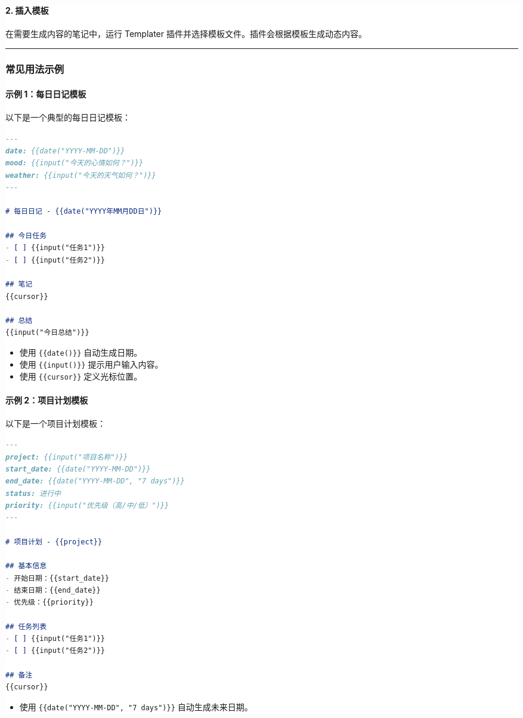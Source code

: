 #### 2. 插入模板
在需要生成内容的笔记中，运行 Templater 插件并选择模板文件。插件会根据模板生成动态内容。

---

### 常见用法示例

#### 示例 1：每日日记模板
以下是一个典型的每日日记模板：
```markdown
---
date: {{date("YYYY-MM-DD")}}
mood: {{input("今天的心情如何？")}}
weather: {{input("今天的天气如何？")}}
---

# 每日日记 - {{date("YYYY年MM月DD日")}}

## 今日任务
- [ ] {{input("任务1")}}
- [ ] {{input("任务2")}}

## 笔记
{{cursor}}

## 总结
{{input("今日总结")}}
```
- 使用 `{{date()}}` 自动生成日期。
- 使用 `{{input()}}` 提示用户输入内容。
- 使用 `{{cursor}}` 定义光标位置。

#### 示例 2：项目计划模板
以下是一个项目计划模板：
```markdown
---
project: {{input("项目名称")}}
start_date: {{date("YYYY-MM-DD")}}
end_date: {{date("YYYY-MM-DD", "7 days")}}
status: 进行中
priority: {{input("优先级（高/中/低）")}}
---

# 项目计划 - {{project}}

## 基本信息
- 开始日期：{{start_date}}
- 结束日期：{{end_date}}
- 优先级：{{priority}}

## 任务列表
- [ ] {{input("任务1")}}
- [ ] {{input("任务2")}}

## 备注
{{cursor}}
```
- 使用 `{{date("YYYY-MM-DD", "7 days")}}` 自动生成未来日期。
